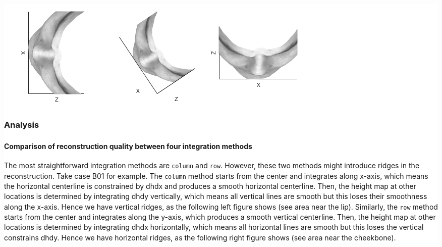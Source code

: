 ![](./fig/b7/ran/7.png)![](./fig/b7/ran/8.png)![](./fig/b7/ran/9.png)

### Analysis
#### Comparison of reconstruction quality between four integration methods
The most straightforward integration methods are `column` and `row`. However, these two methods might introduce ridges in the reconstruction. Take case B01 for example. The `column` method starts from the center and integrates along x-axis, which means the horizontal centerline is constrained by dhdx and produces a smooth horizontal centerline. Then, the height map at other locations is determined by integrating dhdy vertically, which means all vertical lines are smooth but this loses their smoothness along the x-axis. Hence we have vertical ridges, as the following left figure shows (see area near the lip). Similarly, the `row` method starts from the center and integrates along the y-axis, which produces a smooth vertical centerline. Then, the height map at other locations is determined by integrating dhdx horizontally, which means all horizontal lines are smooth but this loses the vertical constrains dhdy. Hence we have horizontal ridges, as the following right figure shows (see area near the cheekbone).
